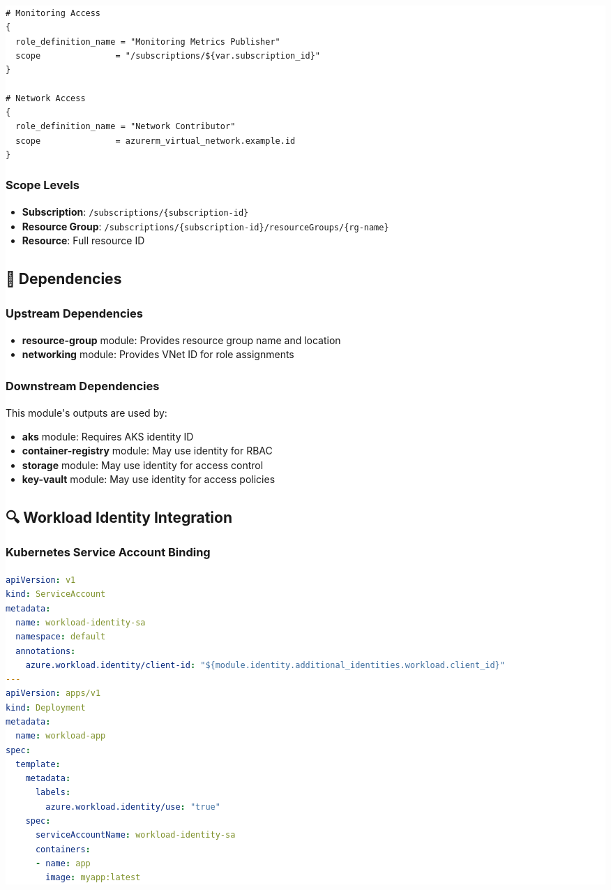 ```hcl
# Monitoring Access
{
  role_definition_name = "Monitoring Metrics Publisher"
  scope               = "/subscriptions/${var.subscription_id}"
}

# Network Access
{
  role_definition_name = "Network Contributor"
  scope               = azurerm_virtual_network.example.id
}
```

### Scope Levels
- **Subscription**: `/subscriptions/{subscription-id}`
- **Resource Group**: `/subscriptions/{subscription-id}/resourceGroups/{rg-name}`
- **Resource**: Full resource ID

## 🔗 Dependencies

### Upstream Dependencies
- **resource-group** module: Provides resource group name and location
- **networking** module: Provides VNet ID for role assignments

### Downstream Dependencies
This module's outputs are used by:
- **aks** module: Requires AKS identity ID
- **container-registry** module: May use identity for RBAC
- **storage** module: May use identity for access control
- **key-vault** module: May use identity for access policies

## 🔍 Workload Identity Integration

### Kubernetes Service Account Binding
```yaml
apiVersion: v1
kind: ServiceAccount
metadata:
  name: workload-identity-sa
  namespace: default
  annotations:
    azure.workload.identity/client-id: "${module.identity.additional_identities.workload.client_id}"
---
apiVersion: apps/v1
kind: Deployment
metadata:
  name: workload-app
spec:
  template:
    metadata:
      labels:
        azure.workload.identity/use: "true"
    spec:
      serviceAccountName: workload-identity-sa
      containers:
      - name: app
        image: myapp:latest
```
